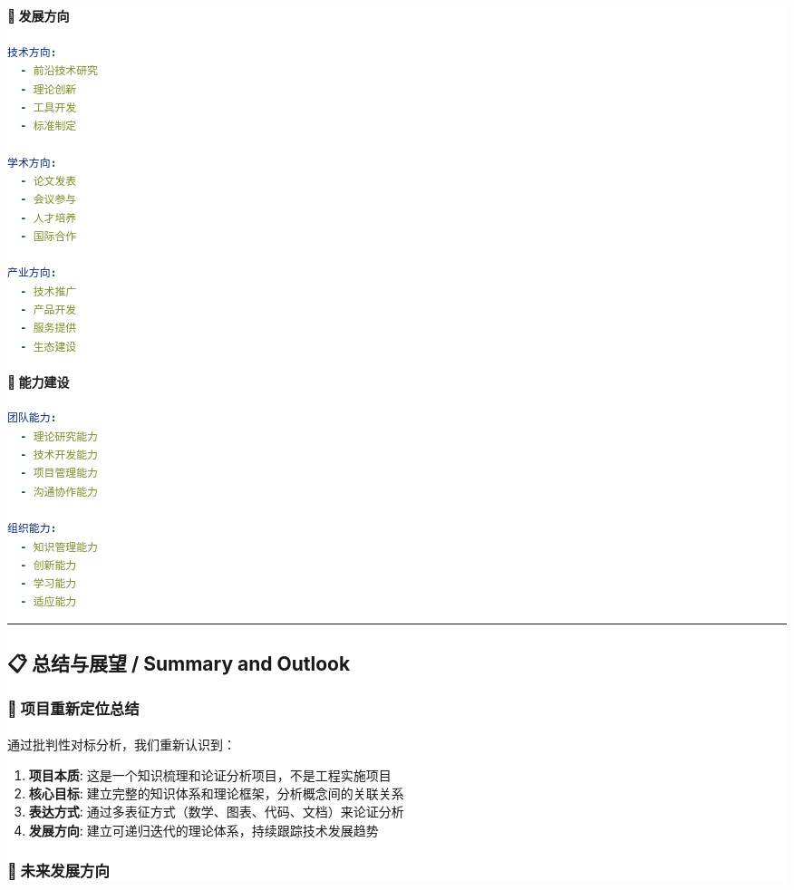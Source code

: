 #### 🌟 发展方向

```yaml
技术方向:
  - 前沿技术研究
  - 理论创新
  - 工具开发
  - 标准制定

学术方向:
  - 论文发表
  - 会议参与
  - 人才培养
  - 国际合作

产业方向:
  - 技术推广
  - 产品开发
  - 服务提供
  - 生态建设
```

#### 🔧 能力建设

```yaml
团队能力:
  - 理论研究能力
  - 技术开发能力
  - 项目管理能力
  - 沟通协作能力

组织能力:
  - 知识管理能力
  - 创新能力
  - 学习能力
  - 适应能力
```

---

## 📋 总结与展望 / Summary and Outlook

### 🎯 项目重新定位总结

通过批判性对标分析，我们重新认识到：

1. **项目本质**: 这是一个知识梳理和论证分析项目，不是工程实施项目
2. **核心目标**: 建立完整的知识体系和理论框架，分析概念间的关联关系
3. **表达方式**: 通过多表征方式（数学、图表、代码、文档）来论证分析
4. **发展方向**: 建立可递归迭代的理论体系，持续跟踪技术发展趋势

### 🚀 未来发展方向
